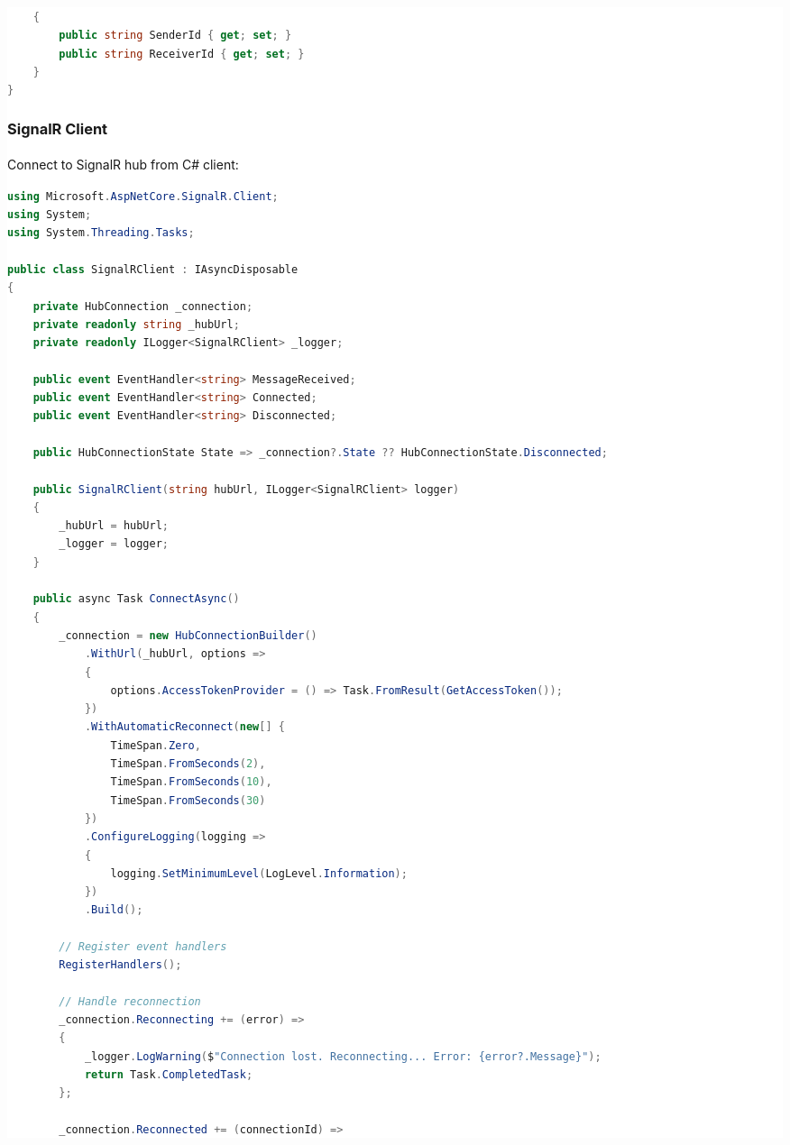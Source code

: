 ```csharp
    {
        public string SenderId { get; set; }
        public string ReceiverId { get; set; }
    }
}
```

### SignalR Client

Connect to SignalR hub from C# client:

```csharp
using Microsoft.AspNetCore.SignalR.Client;
using System;
using System.Threading.Tasks;

public class SignalRClient : IAsyncDisposable
{
    private HubConnection _connection;
    private readonly string _hubUrl;
    private readonly ILogger<SignalRClient> _logger;

    public event EventHandler<string> MessageReceived;
    public event EventHandler<string> Connected;
    public event EventHandler<string> Disconnected;

    public HubConnectionState State => _connection?.State ?? HubConnectionState.Disconnected;

    public SignalRClient(string hubUrl, ILogger<SignalRClient> logger)
    {
        _hubUrl = hubUrl;
        _logger = logger;
    }

    public async Task ConnectAsync()
    {
        _connection = new HubConnectionBuilder()
            .WithUrl(_hubUrl, options =>
            {
                options.AccessTokenProvider = () => Task.FromResult(GetAccessToken());
            })
            .WithAutomaticReconnect(new[] {
                TimeSpan.Zero,
                TimeSpan.FromSeconds(2),
                TimeSpan.FromSeconds(10),
                TimeSpan.FromSeconds(30)
            })
            .ConfigureLogging(logging =>
            {
                logging.SetMinimumLevel(LogLevel.Information);
            })
            .Build();

        // Register event handlers
        RegisterHandlers();

        // Handle reconnection
        _connection.Reconnecting += (error) =>
        {
            _logger.LogWarning($"Connection lost. Reconnecting... Error: {error?.Message}");
            return Task.CompletedTask;
        };

        _connection.Reconnected += (connectionId) =>
```